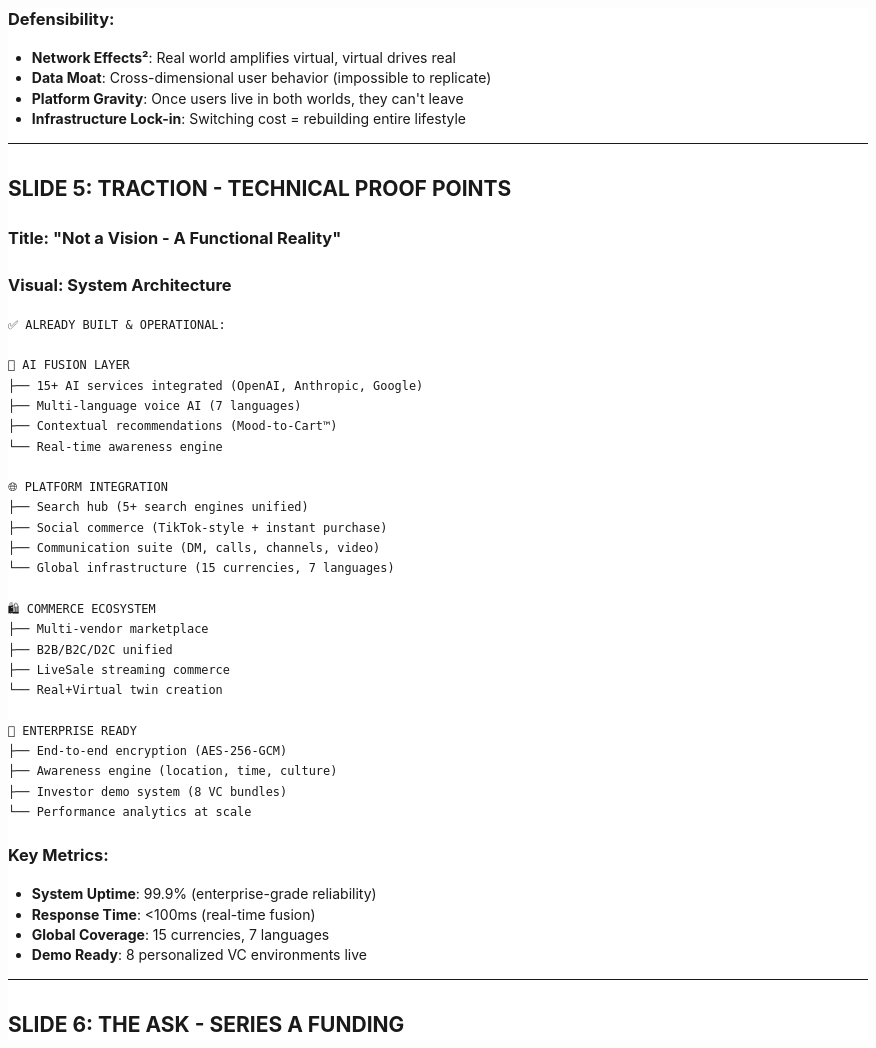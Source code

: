 ### **Defensibility:**
- **Network Effects²**: Real world amplifies virtual, virtual drives real
- **Data Moat**: Cross-dimensional user behavior (impossible to replicate)
- **Platform Gravity**: Once users live in both worlds, they can't leave
- **Infrastructure Lock-in**: Switching cost = rebuilding entire lifestyle

---

## **SLIDE 5: TRACTION - TECHNICAL PROOF POINTS**

### **Title:** "Not a Vision - A Functional Reality"

### **Visual: System Architecture**
```
✅ ALREADY BUILT & OPERATIONAL:

🤖 AI FUSION LAYER
├── 15+ AI services integrated (OpenAI, Anthropic, Google)
├── Multi-language voice AI (7 languages)
├── Contextual recommendations (Mood-to-Cart™)
└── Real-time awareness engine

🌐 PLATFORM INTEGRATION
├── Search hub (5+ search engines unified)
├── Social commerce (TikTok-style + instant purchase)
├── Communication suite (DM, calls, channels, video)
└── Global infrastructure (15 currencies, 7 languages)

🛍️ COMMERCE ECOSYSTEM
├── Multi-vendor marketplace
├── B2B/B2C/D2C unified
├── LiveSale streaming commerce
└── Real+Virtual twin creation

💎 ENTERPRISE READY
├── End-to-end encryption (AES-256-GCM)
├── Awareness engine (location, time, culture)
├── Investor demo system (8 VC bundles)
└── Performance analytics at scale
```

### **Key Metrics:**
- **System Uptime**: 99.9% (enterprise-grade reliability)
- **Response Time**: <100ms (real-time fusion)
- **Global Coverage**: 15 currencies, 7 languages
- **Demo Ready**: 8 personalized VC environments live

---

## **SLIDE 6: THE ASK - SERIES A FUNDING**
